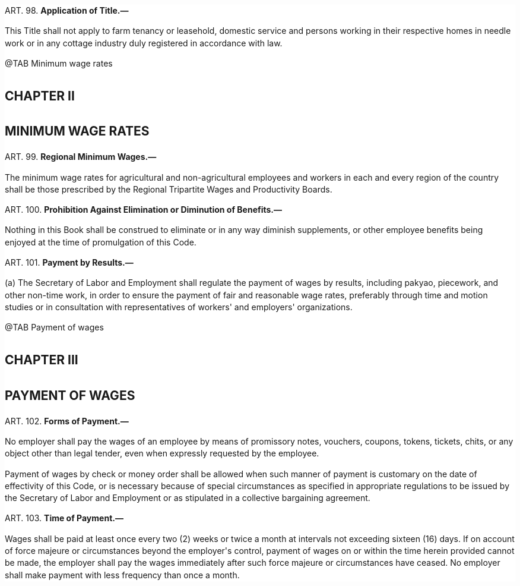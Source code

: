 ART. 98. **Application of Title.—**

This Title shall not apply to farm tenancy or leasehold, domestic service and persons working in their respective homes in needle work or in any cottage industry duly registered in accordance with law.

@TAB Minimum wage rates

## CHAPTER II

## MINIMUM WAGE RATES

ART. 99. **Regional Minimum Wages.—**

The minimum wage rates for agricultural and non-agricultural employees and workers in each and every region of the country shall be those prescribed by the Regional Tripartite Wages and Productivity Boards.

ART. 100. **Prohibition Against Elimination or Diminution of Benefits.—**

Nothing in this Book shall be construed to eliminate or in any way diminish supplements, or other employee benefits being enjoyed at the time of promulgation of this Code.

ART. 101. **Payment by Results.—**

(a) The Secretary of Labor and Employment shall regulate the payment of wages by results, including pakyao, piecework, and other non-time work, in order to ensure the payment of fair and reasonable wage rates, preferably through time and motion studies or in consultation with representatives of workers' and employers' organizations.

@TAB Payment of wages

## CHAPTER III

## PAYMENT OF WAGES

ART. 102. **Forms of Payment.—**

No employer shall pay the wages of an employee by means of promissory notes, vouchers, coupons, tokens, tickets, chits, or any object other than legal tender, even when expressly requested by the employee.

Payment of wages by check or money order shall be allowed when such manner of payment is customary on the date of effectivity of this Code, or is necessary because of special circumstances as specified in appropriate regulations to be issued by the Secretary of Labor and Employment or as stipulated in a collective bargaining agreement.

ART. 103. **Time of Payment.—**

Wages shall be paid at least once every two (2) weeks or twice a month at intervals not exceeding sixteen (16) days. If on account of force majeure or circumstances beyond the employer's control, payment of wages on or within the time herein provided cannot be made, the employer shall pay the wages immediately after such force majeure or circumstances have ceased. No employer shall make payment with less frequency than once a month.
